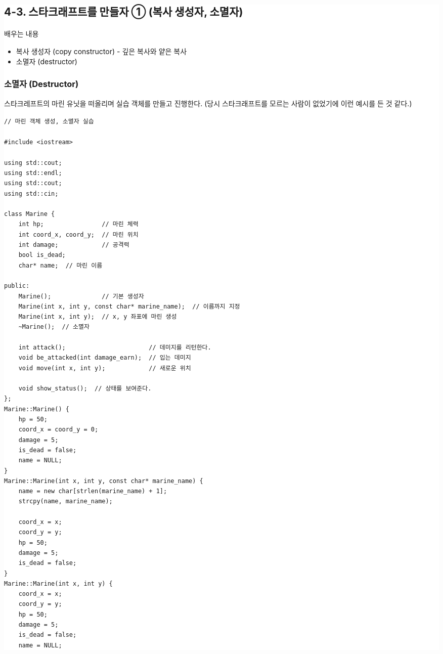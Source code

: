 ## 4-3. 스타크래프트를 만들자 ① (복사 생성자, 소멸자)

배우는 내용

- 복사 생성자 (copy constructor) - 깊은 복사와 얕은 복사
- 소멸자 (destructor)

### 소멸자 (Destructor)

스타크레프트의 마린 유닛을 떠올리며 실습 객체를 만들고 진행한다. (당시 스타크래프트를 모르는 사람이 없었기에 이런 예시를 든 것 같다.)

```
// 마린 객체 생성, 소멸자 실습

#include <iostream>

using std::cout;
using std::endl;
using std::cout;
using std::cin;

class Marine {
	int hp;                // 마린 체력
	int coord_x, coord_y;  // 마린 위치
	int damage;            // 공격력
	bool is_dead;
	char* name;  // 마린 이름

public:
	Marine();              // 기본 생성자
	Marine(int x, int y, const char* marine_name);  // 이름까지 지정
	Marine(int x, int y);  // x, y 좌표에 마린 생성
	~Marine();	// 소멸자

	int attack();                       // 데미지를 리턴한다.
	void be_attacked(int damage_earn);  // 입는 데미지
	void move(int x, int y);            // 새로운 위치

	void show_status();  // 상태를 보여준다.
};
Marine::Marine() {
	hp = 50;
	coord_x = coord_y = 0;
	damage = 5;
	is_dead = false;
	name = NULL;
}
Marine::Marine(int x, int y, const char* marine_name) {
	name = new char[strlen(marine_name) + 1];
	strcpy(name, marine_name);

	coord_x = x;
	coord_y = y;
	hp = 50;
	damage = 5;
	is_dead = false;
}
Marine::Marine(int x, int y) {
	coord_x = x;
	coord_y = y;
	hp = 50;
	damage = 5;
	is_dead = false;
	name = NULL;
```